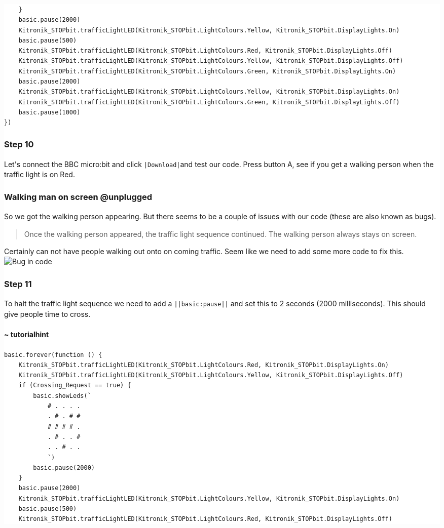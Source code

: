 ```blocks
    }
    basic.pause(2000)
    Kitronik_STOPbit.trafficLightLED(Kitronik_STOPbit.LightColours.Yellow, Kitronik_STOPbit.DisplayLights.On)
    basic.pause(500)
    Kitronik_STOPbit.trafficLightLED(Kitronik_STOPbit.LightColours.Red, Kitronik_STOPbit.DisplayLights.Off)
    Kitronik_STOPbit.trafficLightLED(Kitronik_STOPbit.LightColours.Yellow, Kitronik_STOPbit.DisplayLights.Off)
    Kitronik_STOPbit.trafficLightLED(Kitronik_STOPbit.LightColours.Green, Kitronik_STOPbit.DisplayLights.On)
    basic.pause(2000)
    Kitronik_STOPbit.trafficLightLED(Kitronik_STOPbit.LightColours.Yellow, Kitronik_STOPbit.DisplayLights.On)
    Kitronik_STOPbit.trafficLightLED(Kitronik_STOPbit.LightColours.Green, Kitronik_STOPbit.DisplayLights.Off)
    basic.pause(1000)
})
```

### Step 10
Let's connect the BBC micro:bit and click ``|Download|``and test our code.  Press button A, see if you get a walking person when the traffic light is on Red.


### Walking man on screen @unplugged
So we got the walking person appearing.  But there seems to be a couple of issues with our code (these are also known as bugs).  
> Once the walking person appeared, the traffic light sequence continued. 
> The walking person always stays on screen.

Certainly can not have people walking out onto on coming traffic. Seem like we need to add some more code to fix this.
![Bug in code](https://KitronikLtd.github.io/pxt-kitronik-stopbit/assets/bug-green.jpg)

### Step 11
To halt the traffic light sequence we need to add a ``||basic:pause||`` and set this to 2 seconds (2000 milliseconds).  This should give people time to cross.
#### ~ tutorialhint
```blocks
basic.forever(function () {
    Kitronik_STOPbit.trafficLightLED(Kitronik_STOPbit.LightColours.Red, Kitronik_STOPbit.DisplayLights.On)
    Kitronik_STOPbit.trafficLightLED(Kitronik_STOPbit.LightColours.Yellow, Kitronik_STOPbit.DisplayLights.Off)
    if (Crossing_Request == true) {
        basic.showLeds(`
            # . . . .
            . # . # #
            # # # # .
            . # . . #
            . . # . .
            `)
        basic.pause(2000)
    }
    basic.pause(2000)
    Kitronik_STOPbit.trafficLightLED(Kitronik_STOPbit.LightColours.Yellow, Kitronik_STOPbit.DisplayLights.On)
    basic.pause(500)
    Kitronik_STOPbit.trafficLightLED(Kitronik_STOPbit.LightColours.Red, Kitronik_STOPbit.DisplayLights.Off)
```